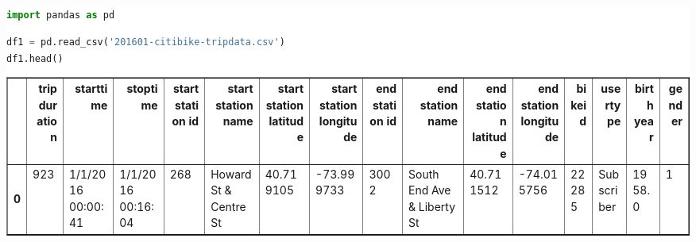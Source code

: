

```python
import pandas as pd 
```


```python
df1 = pd.read_csv('201601-citibike-tripdata.csv')
df1.head()
```




<div>
<style scoped>
    .dataframe tbody tr th:only-of-type {
        vertical-align: middle;
    }

    .dataframe tbody tr th {
        vertical-align: top;
    }

    .dataframe thead th {
        text-align: right;
    }
</style>
<table border="1" class="dataframe">
  <thead>
    <tr style="text-align: right;">
      <th></th>
      <th>tripduration</th>
      <th>starttime</th>
      <th>stoptime</th>
      <th>start station id</th>
      <th>start station name</th>
      <th>start station latitude</th>
      <th>start station longitude</th>
      <th>end station id</th>
      <th>end station name</th>
      <th>end station latitude</th>
      <th>end station longitude</th>
      <th>bikeid</th>
      <th>usertype</th>
      <th>birth year</th>
      <th>gender</th>
    </tr>
  </thead>
  <tbody>
    <tr>
      <th>0</th>
      <td>923</td>
      <td>1/1/2016 00:00:41</td>
      <td>1/1/2016 00:16:04</td>
      <td>268</td>
      <td>Howard St &amp; Centre St</td>
      <td>40.719105</td>
      <td>-73.999733</td>
      <td>3002</td>
      <td>South End Ave &amp; Liberty St</td>
      <td>40.711512</td>
      <td>-74.015756</td>
      <td>22285</td>
      <td>Subscriber</td>
      <td>1958.0</td>
      <td>1</td>
    </tr>